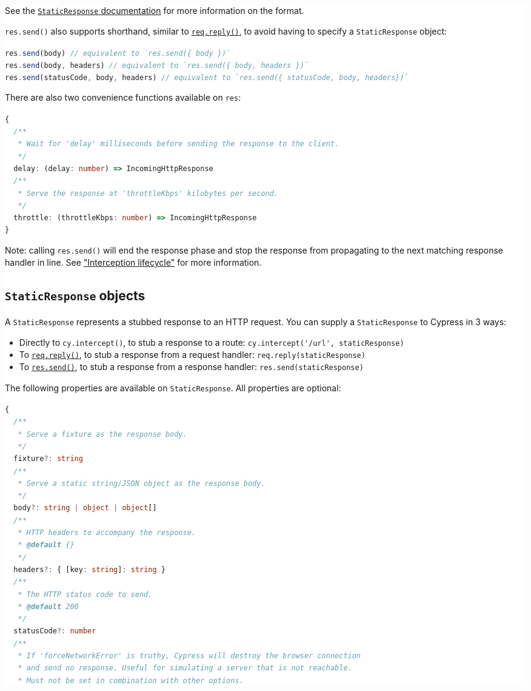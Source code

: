 See the [`StaticResponse` documentation][staticresponse] for more information on the format.

`res.send()` also supports shorthand, similar to [`req.reply()`][req-reply], to avoid having to specify a `StaticResponse` object:

```js
res.send(body) // equivalent to `res.send({ body })`
res.send(body, headers) // equivalent to `res.send({ body, headers })`
res.send(statusCode, body, headers) // equivalent to `res.send({ statusCode, body, headers})`
```

There are also two convenience functions available on `res`:

```ts
{
  /**
   * Wait for 'delay' milliseconds before sending the response to the client.
   */
  delay: (delay: number) => IncomingHttpResponse
  /**
   * Serve the response at 'throttleKbps' kilobytes per second.
   */
  throttle: (throttleKbps: number) => IncomingHttpResponse
}
```

Note: calling `res.send()` will end the response phase and stop the response from propagating to the next matching response handler in line. See ["Interception lifecycle"][lifecycle] for more information.

## `StaticResponse` objects

A `StaticResponse` represents a stubbed response to an HTTP request. You can supply a `StaticResponse` to Cypress in 3 ways:

- Directly to `cy.intercept()`, to stub a response to a route: `cy.intercept('/url', staticResponse)`
- To [`req.reply()`][req-reply], to stub a response from a request handler: `req.reply(staticResponse)`
- To [`res.send()`][res-send], to stub a response from a response handler: `res.send(staticResponse)`

The following properties are available on `StaticResponse`. All properties are optional:

```ts
{
  /**
   * Serve a fixture as the response body.
   */
  fixture?: string
  /**
   * Serve a static string/JSON object as the response body.
   */
  body?: string | object | object[]
  /**
   * HTTP headers to accompany the response.
   * @default {}
   */
  headers?: { [key: string]: string }
  /**
   * The HTTP status code to send.
   * @default 200
   */
  statusCode?: number
  /**
   * If 'forceNetworkError' is truthy, Cypress will destroy the browser connection
   * and send no response. Useful for simulating a server that is not reachable.
   * Must not be set in combination with other options.
```

[staticresponse]: #StaticResponse-objects
[lifecycle]: #Interception-lifecycle
[req]: #Intercepted-requests
[req-continue]: #Controlling-the-outbound-request-with-req-continue
[req-reply]: #Providing-a-stub-response-with-req-reply
[res]: #Intercepted-responses
[res-send]: #Ending-the-response-with-res-send